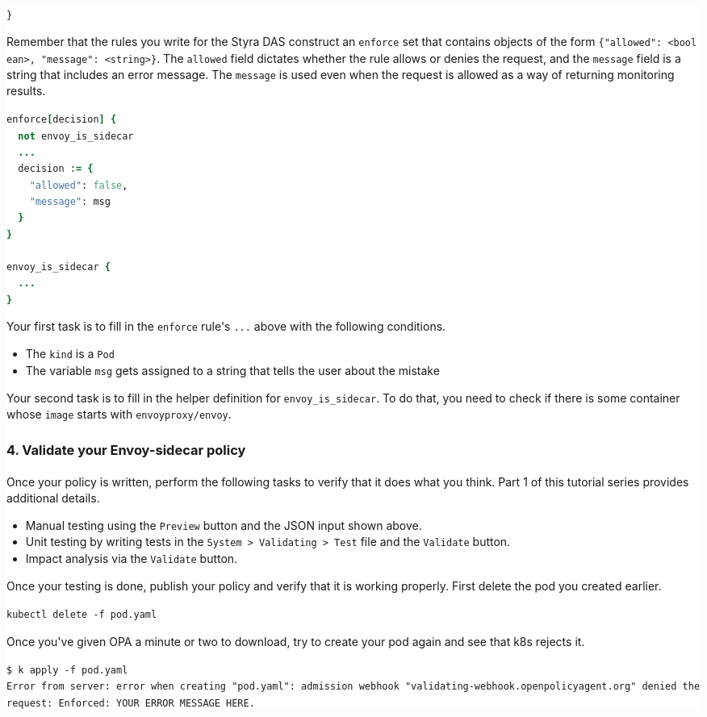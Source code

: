 ```
}
```

Remember that the rules you write for the Styra DAS construct an `enforce` set that contains objects of the form `{"allowed": <boolean>, "message": <string>}`.  The `allowed` field dictates whether the rule allows or denies the request, and the `message` field is a string that includes an error message.  The `message` is used even when the request is allowed as a way of returning monitoring results.


```ruby
enforce[decision] {
  not envoy_is_sidecar
  ...
  decision := {
    "allowed": false,
    "message": msg
  }
}

envoy_is_sidecar {
  ...
}

```



Your first task is to fill in the `enforce` rule's `...` above with the following conditions.

* The `kind` is a `Pod`
* The variable `msg` gets assigned to a string that tells the user about the mistake

Your second task is to fill in the helper definition for `envoy_is_sidecar`.  To do that, you need to check if there is some container whose `image` starts with `envoyproxy/envoy`.


### 4. Validate your Envoy-sidecar policy

Once your policy is written, perform the following tasks to verify that it does what you think.  Part 1 of this tutorial series provides additional details.

* Manual testing using the `Preview` button and the JSON input shown above.
* Unit testing by writing tests in the `System > Validating > Test` file and the `Validate` button.
* Impact analysis via the `Validate` button.

Once your testing is done, publish your policy and verify that it is working properly.  First delete the pod you created earlier.

```shell
kubectl delete -f pod.yaml
```

Once you've given OPA a minute or two to download, try to create your pod again and see that k8s rejects it.

```shell
$ k apply -f pod.yaml
Error from server: error when creating "pod.yaml": admission webhook "validating-webhook.openpolicyagent.org" denied the request: Enforced: YOUR ERROR MESSAGE HERE.
```
